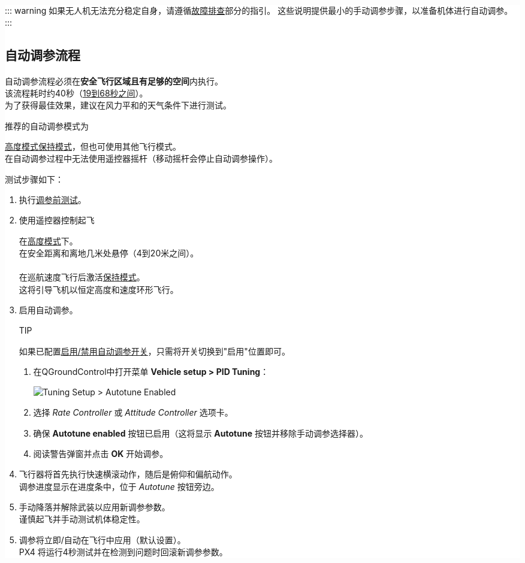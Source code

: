 ::: warning
如果无人机无法充分稳定自身，请遵循[故障排查](#故障排除)部分的指引。
这些说明提供最小的手动调参步骤，以准备机体进行自动调参。
:::

## 自动调参流程

自动调参流程必须在**安全飞行区域且有足够的空间**内执行。  
该流程耗时约40秒（[19到68秒之间](#how-long-does-autotuning-take)）。  
为了获得最佳效果，建议在风力平和的天气条件下进行测试。

推荐的自动调参模式为<div style="display: inline;" v-if="$frontmatter.frame === 'Multicopter'">[高度模式](../flight_modes_mc/altitude.md)</div><div  style="display: inline;" v-else-if="$frontmatter.frame === 'Plane'">[保持模式](../flight_modes_fw/hold.md)</div>，但也可使用其他飞行模式。  
在自动调参过程中无法使用遥控器摇杆（移动摇杆会停止自动调参操作）。

测试步骤如下：  

1. 执行[调参前测试](#调参前测试)。  

2. 使用遥控器控制起飞<div style="display: inline;" v-if="$frontmatter.frame === 'Multicopter'">在[高度模式](../flight_modes_mc/altitude.md)下。  
   在安全距离和离地几米处悬停（4到20米之间）。</div><div v-else-if="$frontmatter.frame === 'Plane'">  
   在巡航速度飞行后激活[保持模式](../flight_modes_fw/hold.md)。  
   这将引导飞机以恒定高度和速度环形飞行。</div>  

3. 启用自动调参。  

   <div v-if="$frontmatter.frame === 'Plane'">  
   <div class="tip custom-block"><p class="custom-block-title">TIP</p>  

   如果已配置[启用/禁用自动调参开关](#enable-disable-autotune-switch)，只需将开关切换到"启用"位置即可。  

   </div></div>  

   1. 在QGroundControl中打开菜单 **Vehicle setup > PID Tuning**：  

      ![Tuning Setup > Autotune Enabled](../../assets/qgc/setup/autotune/autotune.png)  

   2. 选择 _Rate Controller_ 或 _Attitude Controller_ 选项卡。  
   3. 确保 **Autotune enabled** 按钮已启用（这将显示 **Autotune** 按钮并移除手动调参选择器）。  
   4. 阅读警告弹窗并点击 **OK** 开始调参。  

4. 飞行器将首先执行快速横滚动作，随后是俯仰和偏航动作。  
   调参进度显示在进度条中，位于 _Autotune_ 按钮旁边。  

<div style="display: inline;" v-if="$frontmatter.frame === 'Multicopter'">  

5. 手动降落并解除武装以应用新调参参数。  
   谨慎起飞并手动测试机体稳定性。  

</div><div v-else-if="$frontmatter.frame === 'Plane'">  

5. 调参将立即/自动在飞行中应用（默认设置）。  
   PX4 将运行4秒测试并在检测到问题时回滚新调参参数。  

</div>  
